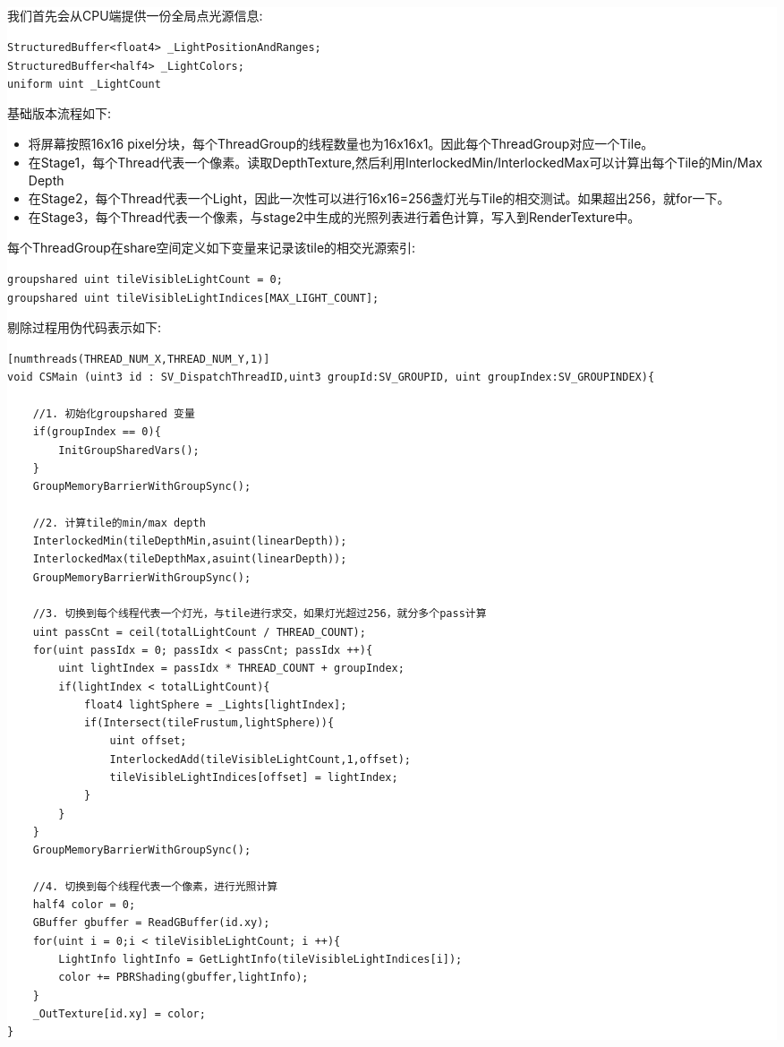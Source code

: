 我们首先会从CPU端提供一份全局点光源信息:

```text
StructuredBuffer<float4> _LightPositionAndRanges;
StructuredBuffer<half4> _LightColors;
uniform uint _LightCount
```

基础版本流程如下:

- 将屏幕按照16x16 pixel分块，每个ThreadGroup的线程数量也为16x16x1。因此每个ThreadGroup对应一个Tile。
- 在Stage1，每个Thread代表一个像素。读取DepthTexture,然后利用InterlockedMin/InterlockedMax可以计算出每个Tile的Min/Max Depth
- 在Stage2，每个Thread代表一个Light，因此一次性可以进行16x16=256盏灯光与Tile的相交测试。如果超出256，就for一下。
- 在Stage3，每个Thread代表一个像素，与stage2中生成的光照列表进行着色计算，写入到RenderTexture中。

每个ThreadGroup在share空间定义如下变量来记录该tile的相交光源索引:

```text
groupshared uint tileVisibleLightCount = 0;
groupshared uint tileVisibleLightIndices[MAX_LIGHT_COUNT];
```

剔除过程用伪代码表示如下:

```text
[numthreads(THREAD_NUM_X,THREAD_NUM_Y,1)]
void CSMain (uint3 id : SV_DispatchThreadID,uint3 groupId:SV_GROUPID, uint groupIndex:SV_GROUPINDEX){

    //1. 初始化groupshared 变量
    if(groupIndex == 0){
        InitGroupSharedVars();
    }
    GroupMemoryBarrierWithGroupSync();

    //2. 计算tile的min/max depth
    InterlockedMin(tileDepthMin,asuint(linearDepth));
    InterlockedMax(tileDepthMax,asuint(linearDepth));
    GroupMemoryBarrierWithGroupSync();

    //3. 切换到每个线程代表一个灯光，与tile进行求交，如果灯光超过256，就分多个pass计算
    uint passCnt = ceil(totalLightCount / THREAD_COUNT);
    for(uint passIdx = 0; passIdx < passCnt; passIdx ++){
        uint lightIndex = passIdx * THREAD_COUNT + groupIndex;
        if(lightIndex < totalLightCount){
            float4 lightSphere = _Lights[lightIndex];
            if(Intersect(tileFrustum,lightSphere)){
                uint offset;
                InterlockedAdd(tileVisibleLightCount,1,offset);
                tileVisibleLightIndices[offset] = lightIndex;
            }
        }
    }
    GroupMemoryBarrierWithGroupSync();

    //4. 切换到每个线程代表一个像素，进行光照计算
    half4 color = 0;
    GBuffer gbuffer = ReadGBuffer(id.xy);
    for(uint i = 0;i < tileVisibleLightCount; i ++){
        LightInfo lightInfo = GetLightInfo(tileVisibleLightIndices[i]);
        color += PBRShading(gbuffer,lightInfo);
    }
    _OutTexture[id.xy] = color;
}
```
